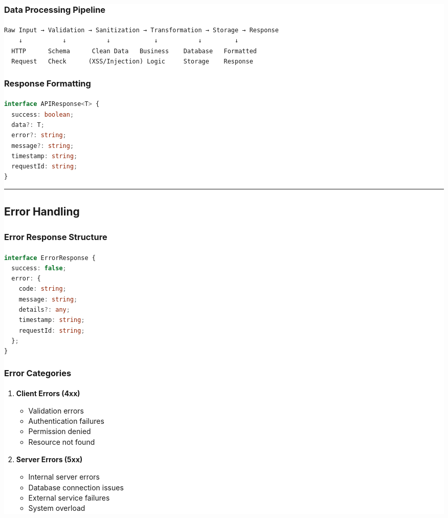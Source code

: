 ### Data Processing Pipeline
```
Raw Input → Validation → Sanitization → Transformation → Storage → Response
    ↓           ↓           ↓            ↓           ↓         ↓
  HTTP      Schema      Clean Data   Business    Database   Formatted
  Request   Check      (XSS/Injection) Logic     Storage    Response
```

### Response Formatting
```typescript
interface APIResponse<T> {
  success: boolean;
  data?: T;
  error?: string;
  message?: string;
  timestamp: string;
  requestId: string;
}
```

---

## Error Handling

### Error Response Structure
```typescript
interface ErrorResponse {
  success: false;
  error: {
    code: string;
    message: string;
    details?: any;
    timestamp: string;
    requestId: string;
  };
}
```

### Error Categories
1. **Client Errors (4xx)**
   - Validation errors
   - Authentication failures
   - Permission denied
   - Resource not found

2. **Server Errors (5xx)**
   - Internal server errors
   - Database connection issues
   - External service failures
   - System overload
